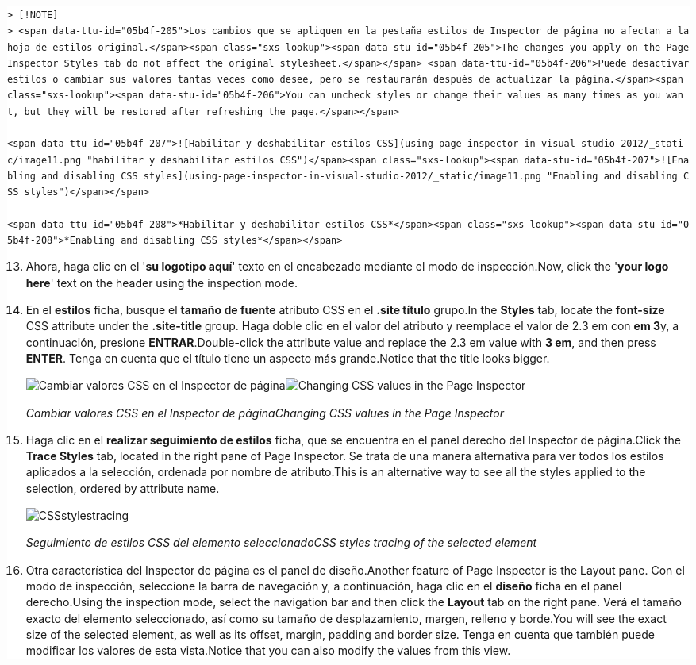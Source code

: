    > [!NOTE]
    > <span data-ttu-id="05b4f-205">Los cambios que se apliquen en la pestaña estilos de Inspector de página no afectan a la hoja de estilos original.</span><span class="sxs-lookup"><span data-stu-id="05b4f-205">The changes you apply on the Page Inspector Styles tab do not affect the original stylesheet.</span></span> <span data-ttu-id="05b4f-206">Puede desactivar estilos o cambiar sus valores tantas veces como desee, pero se restaurarán después de actualizar la página.</span><span class="sxs-lookup"><span data-stu-id="05b4f-206">You can uncheck styles or change their values as many times as you want, but they will be restored after refreshing the page.</span></span>

    <span data-ttu-id="05b4f-207">![Habilitar y deshabilitar estilos CSS](using-page-inspector-in-visual-studio-2012/_static/image11.png "habilitar y deshabilitar estilos CSS")</span><span class="sxs-lookup"><span data-stu-id="05b4f-207">![Enabling and disabling CSS styles](using-page-inspector-in-visual-studio-2012/_static/image11.png "Enabling and disabling CSS styles")</span></span>

    <span data-ttu-id="05b4f-208">*Habilitar y deshabilitar estilos CSS*</span><span class="sxs-lookup"><span data-stu-id="05b4f-208">*Enabling and disabling CSS styles*</span></span>
13. <span data-ttu-id="05b4f-209">Ahora, haga clic en el '**su logotipo aquí**' texto en el encabezado mediante el modo de inspección.</span><span class="sxs-lookup"><span data-stu-id="05b4f-209">Now, click the '**your logo here**' text on the header using the inspection mode.</span></span>
14. <span data-ttu-id="05b4f-210">En el **estilos** ficha, busque el **tamaño de fuente** atributo CSS en el **.site título** grupo.</span><span class="sxs-lookup"><span data-stu-id="05b4f-210">In the **Styles** tab, locate the **font-size** CSS attribute under the **.site-title** group.</span></span> <span data-ttu-id="05b4f-211">Haga doble clic en el valor del atributo y reemplace el valor de 2.3 em con **em 3**y, a continuación, presione **ENTRAR**.</span><span class="sxs-lookup"><span data-stu-id="05b4f-211">Double-click the attribute value and replace the 2.3 em value with **3 em**, and then press **ENTER**.</span></span> <span data-ttu-id="05b4f-212">Tenga en cuenta que el título tiene un aspecto más grande.</span><span class="sxs-lookup"><span data-stu-id="05b4f-212">Notice that the title looks bigger.</span></span>

    <span data-ttu-id="05b4f-213">![Cambiar valores CSS en el Inspector de página](using-page-inspector-in-visual-studio-2012/_static/image12.png "valores de cambio de CSS en el Inspector de página")</span><span class="sxs-lookup"><span data-stu-id="05b4f-213">![Changing CSS values in the Page Inspector](using-page-inspector-in-visual-studio-2012/_static/image12.png "Changing CSS values in the Page Inspector")</span></span>

    <span data-ttu-id="05b4f-214">*Cambiar valores CSS en el Inspector de página*</span><span class="sxs-lookup"><span data-stu-id="05b4f-214">*Changing CSS values in the Page Inspector*</span></span>
15. <span data-ttu-id="05b4f-215">Haga clic en el **realizar seguimiento de estilos** ficha, que se encuentra en el panel derecho del Inspector de página.</span><span class="sxs-lookup"><span data-stu-id="05b4f-215">Click the **Trace Styles** tab, located in the right pane of Page Inspector.</span></span> <span data-ttu-id="05b4f-216">Se trata de una manera alternativa para ver todos los estilos aplicados a la selección, ordenada por nombre de atributo.</span><span class="sxs-lookup"><span data-stu-id="05b4f-216">This is an alternative way to see all the styles applied to the selection, ordered by attribute name.</span></span>

    ![CSSstylestracing](using-page-inspector-in-visual-studio-2012/_static/image13.png)

    <span data-ttu-id="05b4f-218">*Seguimiento de estilos CSS del elemento seleccionado*</span><span class="sxs-lookup"><span data-stu-id="05b4f-218">*CSS styles tracing of the selected element*</span></span>
16. <span data-ttu-id="05b4f-219">Otra característica del Inspector de página es el panel de diseño.</span><span class="sxs-lookup"><span data-stu-id="05b4f-219">Another feature of Page Inspector is the Layout pane.</span></span> <span data-ttu-id="05b4f-220">Con el modo de inspección, seleccione la barra de navegación y, a continuación, haga clic en el **diseño** ficha en el panel derecho.</span><span class="sxs-lookup"><span data-stu-id="05b4f-220">Using the inspection mode, select the navigation bar and then click the **Layout** tab on the right pane.</span></span> <span data-ttu-id="05b4f-221">Verá el tamaño exacto del elemento seleccionado, así como su tamaño de desplazamiento, margen, relleno y borde.</span><span class="sxs-lookup"><span data-stu-id="05b4f-221">You will see the exact size of the selected element, as well as its offset, margin, padding and border size.</span></span> <span data-ttu-id="05b4f-222">Tenga en cuenta que también puede modificar los valores de esta vista.</span><span class="sxs-lookup"><span data-stu-id="05b4f-222">Notice that you can also modify the values from this view.</span></span>
